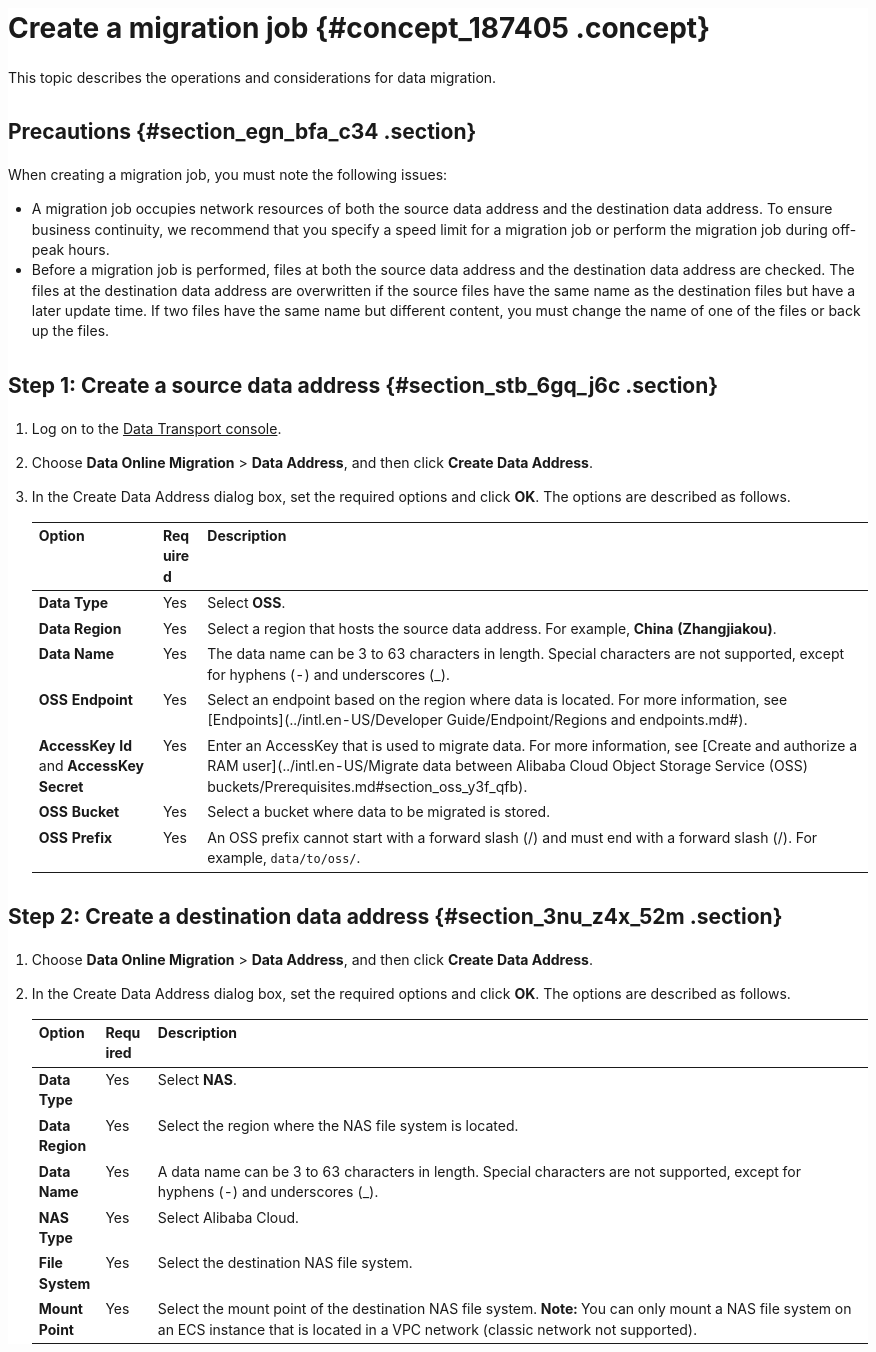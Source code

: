 # Create a migration job {#concept_187405 .concept}

This topic describes the operations and considerations for data migration.

## Precautions {#section_egn_bfa_c34 .section}

When creating a migration job, you must note the following issues:

-   A migration job occupies network resources of both the source data address and the destination data address. To ensure business continuity, we recommend that you specify a speed limit for a migration job or perform the migration job during off-peak hours.
-   Before a migration job is performed, files at both the source data address and the destination data address are checked. The files at the destination data address are overwritten if the source files have the same name as the destination files but have a later update time. If two files have the same name but different content, you must change the name of one of the files or back up the files.

## Step 1: Create a source data address {#section_stb_6gq_j6c .section}

1.  Log on to the [Data Transport console](https://mgw.console.aliyun.com/#/job?_k=6w2hbo).
2.  Choose **Data Online Migration** \> **Data Address**, and then click **Create Data Address**.
3.  In the Create Data Address dialog box, set the required options and click **OK**. The options are described as follows.

    |Option|Required|Description|
    |:-----|:-------|:----------|
    |**Data Type**|Yes|Select **OSS**.|
    |**Data Region**|Yes|Select a region that hosts the source data address. For example, **China \(Zhangjiakou\)**.|
    |**Data Name**|Yes|The data name can be 3 to 63 characters in length. Special characters are not supported, except for hyphens \(-\) and underscores \(\_\).|
    |**OSS Endpoint**|Yes|Select an endpoint based on the region where data is located. For more information, see [Endpoints](../intl.en-US/Developer Guide/Endpoint/Regions and endpoints.md#).|
    |**AccessKey Id** and **AccessKey Secret**|Yes|Enter an AccessKey that is used to migrate data. For more information, see [Create and authorize a RAM user](../intl.en-US/Migrate data between Alibaba Cloud Object Storage Service (OSS) buckets/Prerequisites.md#section_oss_y3f_qfb).|
    |**OSS Bucket**|Yes|Select a bucket where data to be migrated is stored.|
    |**OSS Prefix**|Yes|An OSS prefix cannot start with a forward slash \(/\) and must end with a forward slash \(/\). For example, `data/to/oss/`.|


## Step 2: Create a destination data address {#section_3nu_z4x_52m .section}

1.  Choose **Data Online Migration** \> **Data Address**, and then click **Create Data Address**.
2.  In the Create Data Address dialog box, set the required options and click **OK**. The options are described as follows.

    |Option|Required|Description|
    |:-----|:-------|:----------|
    |**Data Type**|Yes|Select **NAS**.|
    |**Data Region**|Yes|Select the region where the NAS file system is located.|
    |**Data Name**|Yes|A data name can be 3 to 63 characters in length. Special characters are not supported, except for hyphens \(-\) and underscores \(\_\).|
    |**NAS Type**|Yes|Select Alibaba Cloud.|
    |**File System**|Yes|Select the destination NAS file system.|
    |**Mount Point**|Yes|Select the mount point of the destination NAS file system. **Note:** You can only mount a NAS file system on an ECS instance that is located in a VPC network \(classic network not supported\).
